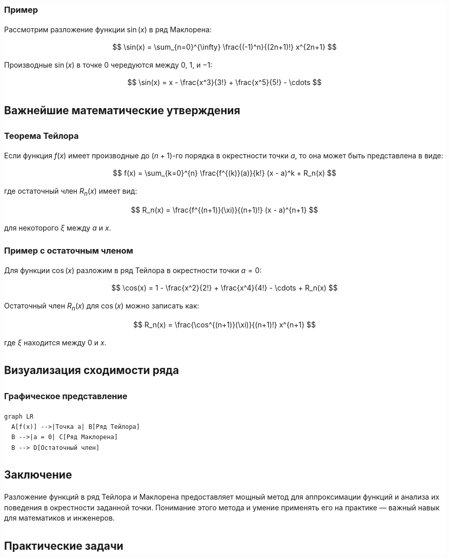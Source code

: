 ### Пример

Рассмотрим разложение функции $\sin(x)$ в ряд Маклорена:

$$ \sin(x) = \sum_{n=0}^{\infty} \frac{(-1)^n}{(2n+1)!} x^{2n+1} $$

Производные $\sin(x)$ в точке $0$ чередуются между $0$, $1$, и $-1$:

$$ \sin(x) = x - \frac{x^3}{3!} + \frac{x^5}{5!} - \cdots $$

## Важнейшие математические утверждения

### Теорема Тейлора

Если функция $f(x)$ имеет производные до $(n+1)$-го порядка в окрестности точки $a$, то она может быть представлена в виде:

$$ f(x) = \sum_{k=0}^{n} \frac{f^{(k)}(a)}{k!} (x - a)^k + R_n(x) $$

где остаточный член $R_n(x)$ имеет вид:

$$ R_n(x) = \frac{f^{(n+1)}(\xi)}{(n+1)!} (x - a)^{n+1} $$

для некоторого $\xi$ между $a$ и $x$.

### Пример с остаточным членом

Для функции $\cos(x)$ разложим в ряд Тейлора в окрестности точки $a = 0$:

$$ \cos(x) = 1 - \frac{x^2}{2!} + \frac{x^4}{4!} - \cdots + R_n(x) $$

Остаточный член $R_n(x)$ для $\cos(x)$ можно записать как:

$$ R_n(x) = \frac{\cos^{(n+1)}(\xi)}{(n+1)!} x^{n+1} $$

где $\xi$ находится между $0$ и $x$.

## Визуализация сходимости ряда

### Графическое представление

```mermaid
graph LR
  A[f(x)] -->|Точка a| B[Ряд Тейлора]
  B -->|a = 0| C[Ряд Маклорена]
  B --> D[Остаточный член]
```

## Заключение

Разложение функций в ряд Тейлора и Маклорена предоставляет мощный метод для аппроксимации функций и анализа их поведения в окрестности заданной точки. Понимание этого метода и умение применять его на практике — важный навык для математиков и инженеров.

## Практические задачи

